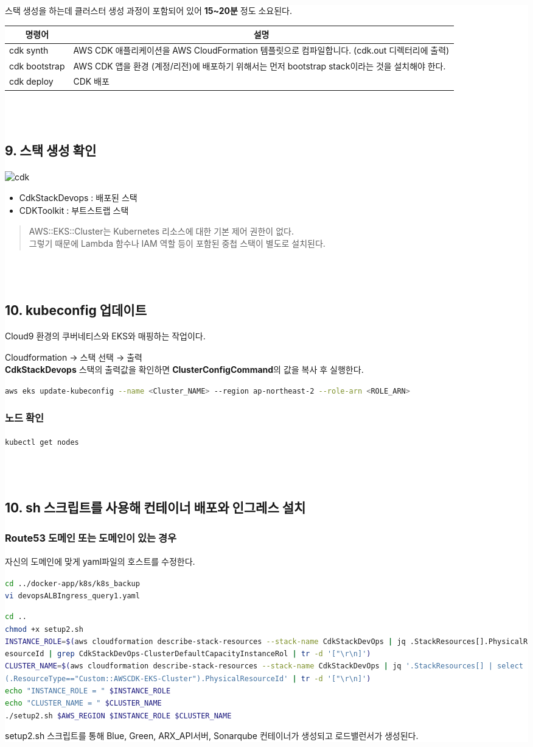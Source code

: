 스택 생성을 하는데 클러스터 생성 과정이 포함되어 있어 **15~20분** 정도 소요된다.

|명령어|설명|
|------|---|
|cdk synth|AWS CDK 애플리케이션을 AWS CloudFormation 템플릿으로 컴파일합니다.  (cdk.out 디렉터리에 출력)|
|cdk bootstrap| AWS CDK 앱을 환경 (계정/리전)에 배포하기 위해서는 먼저 bootstrap stack이라는 것을 설치해야 한다.|
|cdk deploy| CDK 배포|
<br><br>


## 9. 스택 생성 확인
![cdk](https://user-images.githubusercontent.com/36617783/120597274-d0ecc280-c47f-11eb-8b3d-49e8fd81841e.png)

- CdkStackDevops : 배포된 스택
- CDKToolkit : 부트스트랩 스택
> AWS::EKS::Cluster는 Kubernetes 리소스에 대한 기본 제어 권한이 없다.  
> 그렇기 때문에 Lambda 함수나 IAM 역할 등이 포함된 중첩 스택이 별도로 설치된다.

<br><br>


## 10. kubeconfig 업데이트
Cloud9 환경의 쿠버네티스와 EKS와 매핑하는 작업이다.

Cloudformation → 스택 선택 → 출력  
**CdkStackDevops** 스택의 출력값을 확인하면 **ClusterConfigCommand**의 값을 복사 후 실행한다.
```bash
aws eks update-kubeconfig --name <Cluster_NAME> --region ap-northeast-2 --role-arn <ROLE_ARN>
```

### 노드 확인
```bash
kubectl get nodes
```
<br><br>


## 10. sh 스크립트를 사용해 컨테이너 배포와 인그레스 설치

### **Route53 도메인 또는 도메인이 있는 경우**
자신의 도메인에 맞게 yaml파일의 호스트를 수정한다.
```bash
cd ../docker-app/k8s/k8s_backup
vi devopsALBIngress_query1.yaml
```

```bash
cd ..
chmod +x setup2.sh
INSTANCE_ROLE=$(aws cloudformation describe-stack-resources --stack-name CdkStackDevOps | jq .StackResources[].PhysicalResourceId | grep CdkStackDevOps-ClusterDefaultCapacityInstanceRol | tr -d '["\r\n]')
CLUSTER_NAME=$(aws cloudformation describe-stack-resources --stack-name CdkStackDevOps | jq '.StackResources[] | select(.ResourceType=="Custom::AWSCDK-EKS-Cluster").PhysicalResourceId' | tr -d '["\r\n]')
echo "INSTANCE_ROLE = " $INSTANCE_ROLE 
echo "CLUSTER_NAME = " $CLUSTER_NAME
./setup2.sh $AWS_REGION $INSTANCE_ROLE $CLUSTER_NAME
```
setup2.sh 스크립트를 통해 Blue, Green, ARX_API서버, Sonarqube 컨테이너가 생성되고 로드밸런서가 생성된다.
